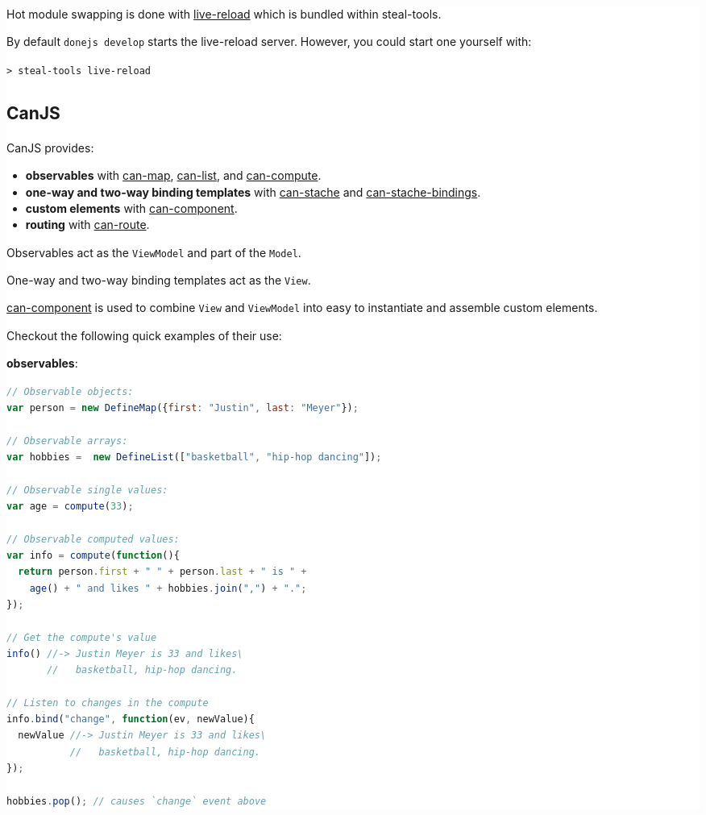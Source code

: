 Hot module swapping is done with [live-reload](https://stealjs.com/docs/steal-tools.cmd.live-reload.html) which
is bundled within steal-tools.  

By default `donejs develop` starts the live-reload server.  However, you could start one
yourself with:

```
> steal-tools live-reload
```

## CanJS

CanJS provides:

- __observables__ with [can-map](#canmap), [can-list](#canlist), and [can-compute](#cancompute).
- __one-way and two-way binding templates__ with [can-stache](#canstache) and [can-stache-bindings](#canviewbindings).
- __custom elements__ with [can-component](#cancomponent).
- __routing__ with [can-route](#canroute).

Observables act as the `ViewModel` and part of the `Model`.

One-way and two-way binding templates act as the `View`.

[can-component](#cancomponent) is used to combine `View` and `ViewModel` into
easy to instantiate and assemble custom elements.

Checkout the following quick examples of their use:

__observables__:

```js
// Observable objects:
var person = new DefineMap({first: "Justin", last: "Meyer"});

// Observable arrays:
var hobbies =  new DefineList(["basketball", "hip-hop dancing"]);

// Observable single values:
var age = compute(33);

// Observable computed values:
var info = compute(function(){
  return person.first + " " + person.last + " is " +
  	age() + " and likes " + hobbies.join(",") + ".";
});

// Get the compute's value
info() //-> Justin Meyer is 33 and likes\
       //   basketball, hip-hop dancing.

// Listen to changes in the compute
info.bind("change", function(ev, newValue){
  newValue //-> Justin Meyer is 33 and likes\
           //   basketball, hip-hop dancing.
});

hobbies.pop(); // causes `change` event above
```

